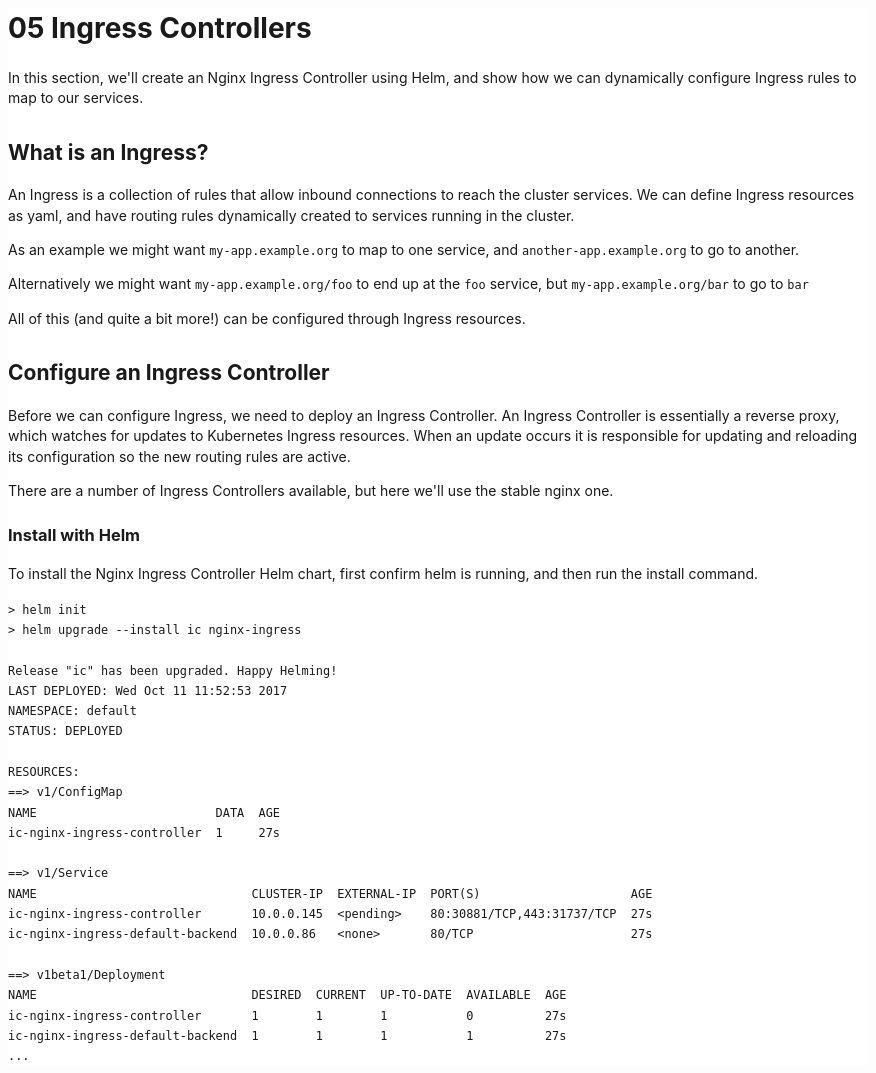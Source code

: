 # 05 Ingress Controllers

In this section, we'll create an Nginx Ingress Controller using Helm, and show how we can dynamically configure Ingress rules to map to our services.

## What is an Ingress?

An Ingress is a collection of rules that allow inbound connections to reach the cluster services.  We can define Ingress resources as yaml, and have routing rules dynamically created to services running in the cluster.   

As an example we might want `my-app.example.org` to map to one service, and `another-app.example.org` to go to another.  

Alternatively we might want `my-app.example.org/foo` to end up at the `foo` service, but `my-app.example.org/bar` to go to `bar`

All of this (and quite a bit more!) can be configured through Ingress resources.

## Configure an Ingress Controller 

Before we can configure Ingress, we need to deploy an Ingress Controller.   An Ingress Controller is essentially a reverse proxy, which watches for updates to Kubernetes Ingress resources.  When an update occurs it is responsible for updating and reloading its configuration so the new routing rules are active.

There are a number of Ingress Controllers available, but here we'll use the stable nginx one.  

### Install with Helm

To install the Nginx Ingress Controller Helm chart, first confirm helm is running, and then run the install command.

```
> helm init
> helm upgrade --install ic nginx-ingress
 
Release "ic" has been upgraded. Happy Helming!
LAST DEPLOYED: Wed Oct 11 11:52:53 2017
NAMESPACE: default
STATUS: DEPLOYED

RESOURCES:
==> v1/ConfigMap
NAME                         DATA  AGE
ic-nginx-ingress-controller  1     27s

==> v1/Service
NAME                              CLUSTER-IP  EXTERNAL-IP  PORT(S)                     AGE
ic-nginx-ingress-controller       10.0.0.145  <pending>    80:30881/TCP,443:31737/TCP  27s
ic-nginx-ingress-default-backend  10.0.0.86   <none>       80/TCP                      27s

==> v1beta1/Deployment
NAME                              DESIRED  CURRENT  UP-TO-DATE  AVAILABLE  AGE
ic-nginx-ingress-controller       1        1        1           0          27s
ic-nginx-ingress-default-backend  1        1        1           1          27s
...
```
